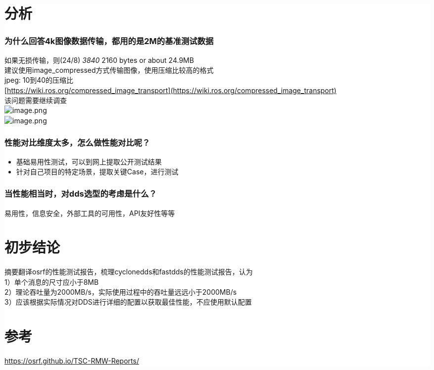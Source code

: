 # 分析

### 为什么回答4k图像数据传输，都用的是2M的基准测试数据

如果无损传输，则(24/8) *3840* 2160 bytes or about 24.9MB<br />建议使用image_compressed方式传输图像，使用压缩比较高的格式<br />jpeg: 10到40的压缩比<br />[https://wiki.ros.org/compressed_image_transport](https://wiki.ros.org/compressed_image_transport)<br />该问题需要继续调查<br />![image.png](https://cdn.nlark.com/yuque/0/2022/png/23125517/1664163164361-cc6d9f51-504d-4b77-a566-70a854428f66.png#averageHue=%23fefbfa&clientId=ud18288a3-af53-4&crop=0&crop=0&crop=1&crop=1&from=paste&height=712&id=uaf57f52b&margin=%5Bobject%20Object%5D&name=image.png&originHeight=712&originWidth=920&originalType=binary&ratio=1&rotation=0&showTitle=false&size=75476&status=done&style=none&taskId=u4544df1e-8551-4723-b756-29e599f10c3&title=&width=920)<br />![image.png](https://cdn.nlark.com/yuque/0/2022/png/23125517/1664163216741-4fec6f1c-b0c6-4378-bcff-ec4671b8c6f7.png#averageHue=%23f5efef&clientId=ud18288a3-af53-4&crop=0&crop=0&crop=1&crop=1&from=paste&height=430&id=ue99fe32b&margin=%5Bobject%20Object%5D&name=image.png&originHeight=430&originWidth=832&originalType=binary&ratio=1&rotation=0&showTitle=false&size=60942&status=done&style=none&taskId=uf7320e81-a58f-4fb5-b199-76a89f0d5bd&title=&width=832)

### 性能对比维度太多，怎么做性能对比呢？

- 基础易用性测试，可以到网上提取公开测试结果
- 针对自己项目的特定场景，提取关键Case，进行测试

### 当性能相当时，对dds选型的考虑是什么？

易用性，信息安全，外部工具的可用性，API友好性等等

# 初步结论

摘要翻译osrf的性能测试报告，梳理cyclonedds和fastdds的性能测试报告，认为<br />1）单个消息的尺寸应小于8MB<br />2）理论吞吐量为2000MB/s，实际使用过程中的吞吐量远远小于2000MB/s <br />3）应该根据实际情况对DDS进行详细的配置以获取最佳性能，不应使用默认配置

# 参考
<https://osrf.github.io/TSC-RMW-Reports/>
